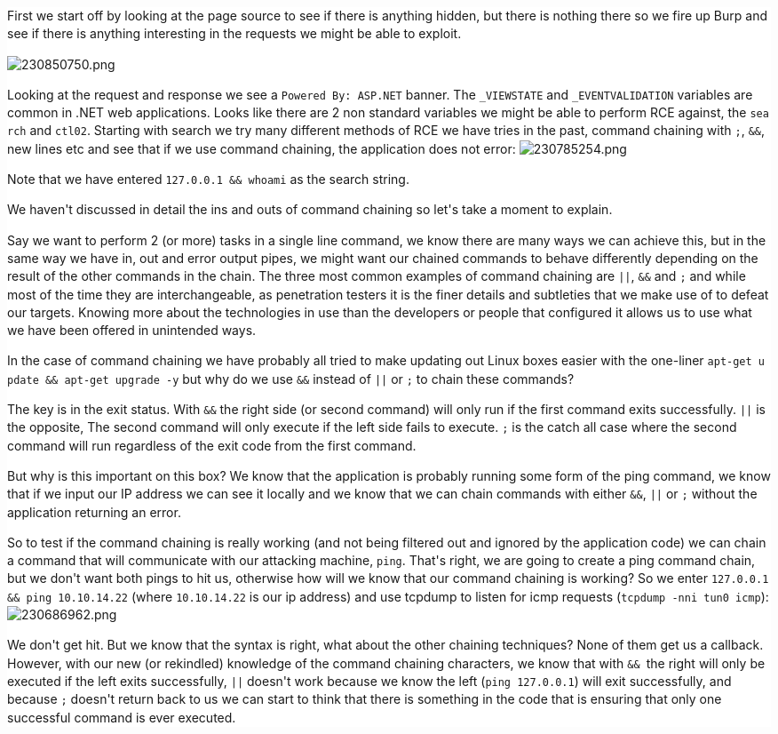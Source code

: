 First we start off by looking at the page source to see if there is anything hidden, but there is nothing there so we fire up Burp and see if there is anything interesting in the requests we might be able to exploit.

![230850750.png]({{site.baseurl}}/https:/so.thosearethegui.se/2019/01/06/htb-Mischief.html/230850750.png)

Looking at the request and response we see a `Powered By: ASP.NET` banner. The `_VIEWSTATE` and `_EVENTVALIDATION` variables are common in .NET web applications. Looks like there are 2 non standard variables we might be able to perform RCE against, the `search` and `ctl02`. Starting with search we try many different methods of RCE we have tries in the past, command chaining with `;`, `&&`, new lines etc and see that if we use command chaining, the application does not error:
![230785254.png]({{site.baseurl}}/Images/Ethereal/230785254.png)

Note that we have entered `127.0.0.1 && whoami` as the search string.

We haven't discussed in detail the ins and outs of command chaining so let's take a moment to explain.

Say we want to perform 2 (or more) tasks in a single line command, we know there are many ways we can achieve this, but in the same way we have in, out and error output pipes, we might want our chained commands to behave differently depending on the result of the other commands in the chain. The three most common examples of command chaining are `||`, `&&` and `;` and while most of the time they are interchangeable, as penetration testers it is the finer details and subtleties that we make use of to defeat our targets. Knowing more about the technologies in use than the developers or people that configured it allows us to use what we have been offered in unintended ways.

In the case of command chaining we have probably all tried to make updating out Linux boxes easier with the one-liner `apt-get update && apt-get upgrade -y` but why do we use `&&` instead of `||` or `;` to chain these commands?

The key is in the exit status. With `&&` the right side (or second command) will only run if the first command exits successfully. `||` is the opposite, The second command will only execute if the left side fails to execute. `;` is the catch all case where the second command will run regardless of the exit code from the first command.

But why is this important on this box? We know that the application is probably running some form of the ping command, we know that if we input our IP address we can see it locally and we know that we can chain commands with either `&&`, `||` or `;` without the application returning an error.

So to test if the command chaining is really working (and not being filtered out and ignored by the application code) we can chain a command that will communicate with our attacking machine, `ping`. That's right, we are going to create a ping command chain, but we don't want both pings to hit us, otherwise how will we know that our command chaining is working? So we enter `127.0.0.1 && ping 10.10.14.22` (where `10.10.14.22` is our ip address) and use tcpdump to listen for icmp requests (`tcpdump -nni tun0 icmp`):
![230686962.png]({{site.baseurl}}/Images/Ethereal/230686962.png)

We don't get hit. But we know that the syntax is right, what about the other chaining techniques? None of them get us a callback. However, with our new (or rekindled) knowledge of the command chaining characters, we know that with `&& `the right will only be executed if the left exits successfully, `||` doesn't work because we know the left (`ping 127.0.0.1`) will exit successfully, and because `;` doesn't return back to us we can start to think that there is something in the code that is ensuring that only one successful command is ever executed.
